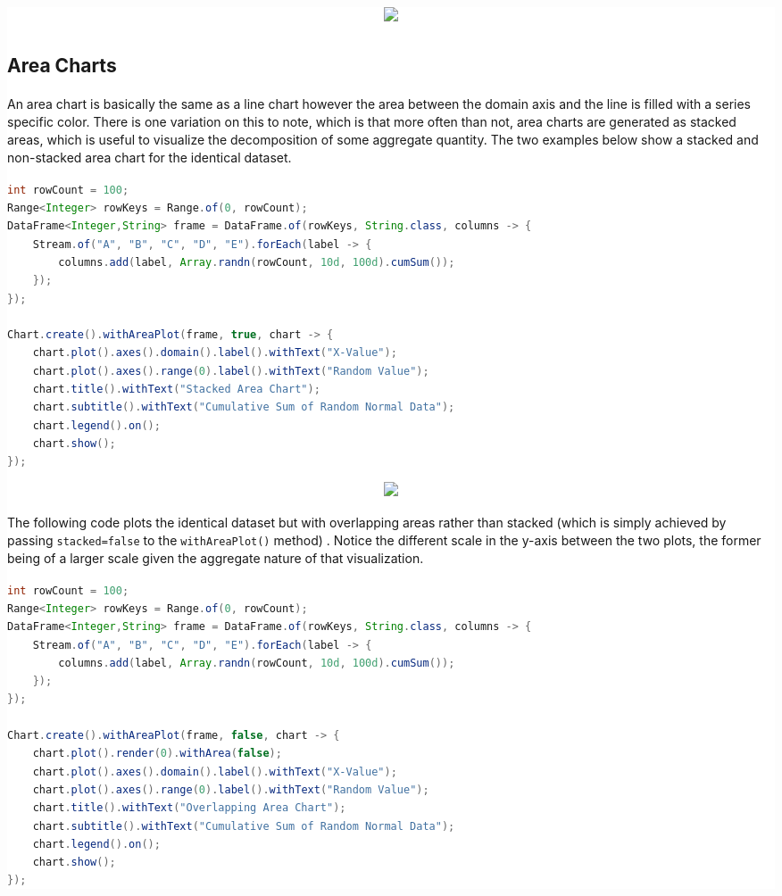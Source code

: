 <p align="center">
    <img class="chart" src="http://www.zavtech.com/morpheus/docs/images/charts/chart-regress-2.png"/>
</p>

## Area Charts

An area chart is basically the same as a line chart however the area between the domain axis and the line is filled
with a series specific color. There is one variation on this to note, which is that more often than not, area charts 
are generated as stacked areas, which is useful to visualize the decomposition of some aggregate quantity. The two
examples below show a stacked and non-stacked area chart for the identical dataset.

```java
int rowCount = 100;
Range<Integer> rowKeys = Range.of(0, rowCount);
DataFrame<Integer,String> frame = DataFrame.of(rowKeys, String.class, columns -> {
    Stream.of("A", "B", "C", "D", "E").forEach(label -> {
        columns.add(label, Array.randn(rowCount, 10d, 100d).cumSum());
    });
});

Chart.create().withAreaPlot(frame, true, chart -> {
    chart.plot().axes().domain().label().withText("X-Value");
    chart.plot().axes().range(0).label().withText("Random Value");
    chart.title().withText("Stacked Area Chart");
    chart.subtitle().withText("Cumulative Sum of Random Normal Data");
    chart.legend().on();
    chart.show();
});
```

<p align="center">
    <img class="chart" src="http://www.zavtech.com/morpheus/docs/images/charts/chart-area-1.png"/>
</p>

The following code plots the identical dataset but with overlapping areas rather than stacked (which is simply achieved by
passing `stacked=false` to the `withAreaPlot()` method) . Notice the different scale in the y-axis between the two plots, the 
former being of a larger scale given the aggregate nature of that visualization.

```java
int rowCount = 100;
Range<Integer> rowKeys = Range.of(0, rowCount);
DataFrame<Integer,String> frame = DataFrame.of(rowKeys, String.class, columns -> {
    Stream.of("A", "B", "C", "D", "E").forEach(label -> {
        columns.add(label, Array.randn(rowCount, 10d, 100d).cumSum());
    });
});

Chart.create().withAreaPlot(frame, false, chart -> {
    chart.plot().render(0).withArea(false);
    chart.plot().axes().domain().label().withText("X-Value");
    chart.plot().axes().range(0).label().withText("Random Value");
    chart.title().withText("Overlapping Area Chart");
    chart.subtitle().withText("Cumulative Sum of Random Normal Data");
    chart.legend().on();
    chart.show();
});
```
